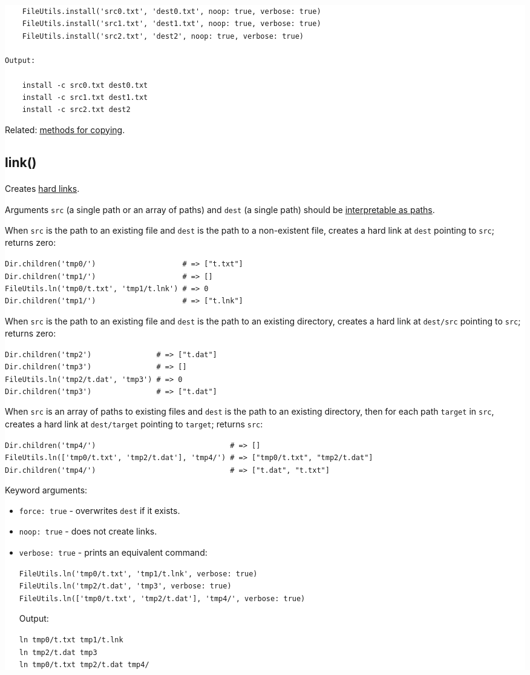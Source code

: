        FileUtils.install('src0.txt', 'dest0.txt', noop: true, verbose: true)
        FileUtils.install('src1.txt', 'dest1.txt', noop: true, verbose: true)
        FileUtils.install('src2.txt', 'dest2', noop: true, verbose: true)

    Output:

        install -c src0.txt dest0.txt
        install -c src1.txt dest1.txt
        install -c src2.txt dest2

Related: [methods for copying](rdoc-ref:FileUtils@Copying).
## link() [](#method-c-link)
Creates [hard links](https://en.wikipedia.org/wiki/Hard_link).

Arguments `src` (a single path or an array of paths) and `dest` (a single
path) should be [interpretable as paths](rdoc-ref:FileUtils@Path+Arguments).

When `src` is the path to an existing file and `dest` is the path to a
non-existent file, creates a hard link at `dest` pointing to `src`; returns
zero:

    Dir.children('tmp0/')                    # => ["t.txt"]
    Dir.children('tmp1/')                    # => []
    FileUtils.ln('tmp0/t.txt', 'tmp1/t.lnk') # => 0
    Dir.children('tmp1/')                    # => ["t.lnk"]

When `src` is the path to an existing file and `dest` is the path to an
existing directory, creates a hard link at `dest/src` pointing to `src`;
returns zero:

    Dir.children('tmp2')               # => ["t.dat"]
    Dir.children('tmp3')               # => []
    FileUtils.ln('tmp2/t.dat', 'tmp3') # => 0
    Dir.children('tmp3')               # => ["t.dat"]

When `src` is an array of paths to existing files and `dest` is the path to an
existing directory, then for each path `target` in `src`, creates a hard link
at `dest/target` pointing to `target`; returns `src`:

    Dir.children('tmp4/')                               # => []
    FileUtils.ln(['tmp0/t.txt', 'tmp2/t.dat'], 'tmp4/') # => ["tmp0/t.txt", "tmp2/t.dat"]
    Dir.children('tmp4/')                               # => ["t.dat", "t.txt"]

Keyword arguments:

*   `force: true` - overwrites `dest` if it exists.
*   `noop: true` - does not create links.
*   `verbose: true` - prints an equivalent command:

        FileUtils.ln('tmp0/t.txt', 'tmp1/t.lnk', verbose: true)
        FileUtils.ln('tmp2/t.dat', 'tmp3', verbose: true)
        FileUtils.ln(['tmp0/t.txt', 'tmp2/t.dat'], 'tmp4/', verbose: true)

    Output:

        ln tmp0/t.txt tmp1/t.lnk
        ln tmp2/t.dat tmp3
        ln tmp0/t.txt tmp2/t.dat tmp4/
